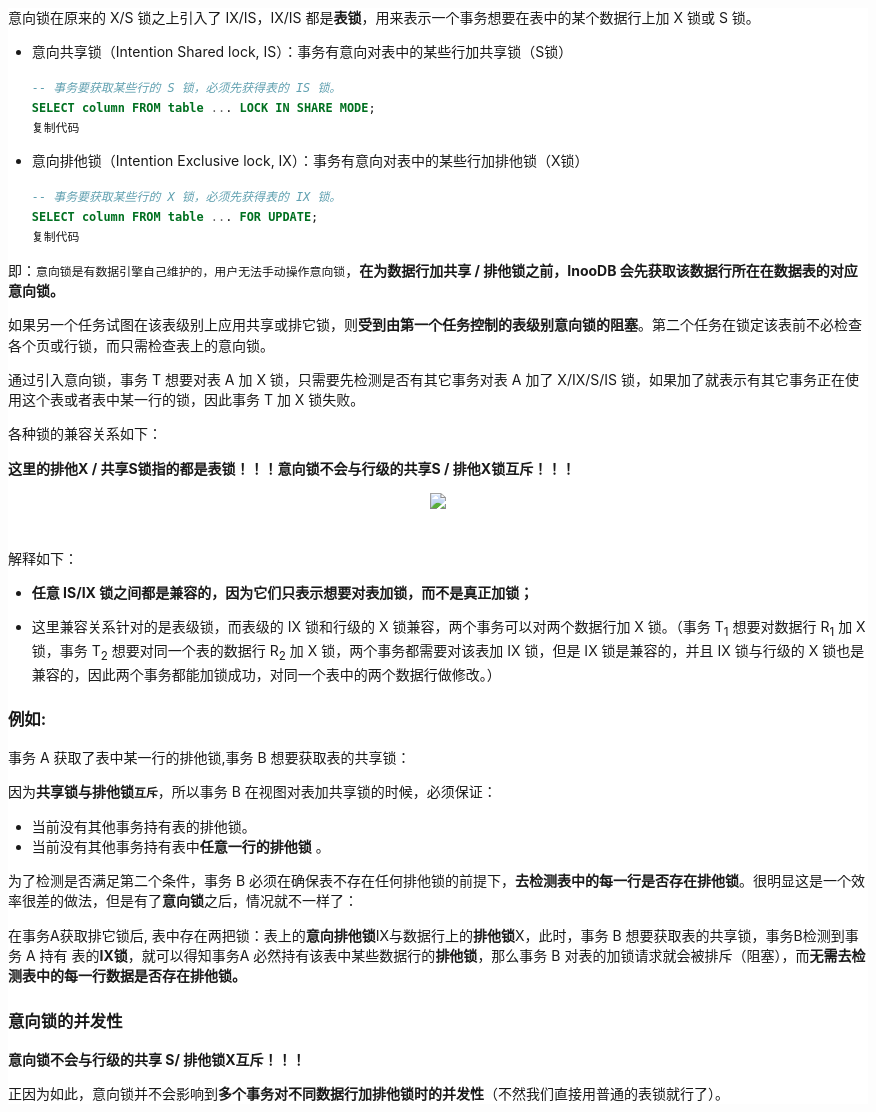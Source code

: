意向锁在原来的 X/S 锁之上引入了 IX/IS，IX/IS 都是**表锁**，用来表示一个事务想要在表中的某个数据行上加 X 锁或 S 锁。

- 意向共享锁（Intention Shared lock, IS）：事务有意向对表中的某些行加共享锁（S锁）

  ```sql
  -- 事务要获取某些行的 S 锁，必须先获得表的 IS 锁。
  SELECT column FROM table ... LOCK IN SHARE MODE;
  复制代码
  ```

- 意向排他锁（Intention Exclusive lock, IX）：事务有意向对表中的某些行加排他锁（X锁）

  ```sql
  -- 事务要获取某些行的 X 锁，必须先获得表的 IX 锁。
  SELECT column FROM table ... FOR UPDATE;
  复制代码
  ```

即：`意向锁是有数据引擎自己维护的，用户无法手动操作意向锁`，**在为数据行加共享 / 排他锁之前，InooDB 会先获取该数据行所在在数据表的对应意向锁。**

如果另一个任务试图在该表级别上应用共享或排它锁，则**受到由第一个任务控制的表级别意向锁的阻塞**。第二个任务在锁定该表前不必检查各个页或行锁，而只需检查表上的意向锁。

通过引入意向锁，事务 T 想要对表 A 加 X 锁，只需要先检测是否有其它事务对表 A 加了 X/IX/S/IS 锁，如果加了就表示有其它事务正在使用这个表或者表中某一行的锁，因此事务 T 加 X 锁失败。

各种锁的兼容关系如下：

**这里的排他X / 共享S锁指的都是表锁！！！意向锁不会与行级的共享S / 排他X锁互斥！！！**

<div align="center"> <img src="https://cs-notes-1256109796.cos.ap-guangzhou.myqcloud.com/image-20191207214442687.png"/> </div><br>

解释如下：

- **任意 IS/IX 锁之间都是兼容的，因为它们只表示想要对表加锁，而不是真正加锁；**

- 这里兼容关系针对的是表级锁，而表级的 IX 锁和行级的 X 锁兼容，两个事务可以对两个数据行加 X 锁。（事务 T<sub>1</sub> 想要对数据行 R<sub>1</sub> 加 X 锁，事务 T<sub>2</sub> 想要对同一个表的数据行 R<sub>2</sub> 加 X 锁，两个事务都需要对该表加 IX 锁，但是 IX 锁是兼容的，并且 IX 锁与行级的 X 锁也是兼容的，因此两个事务都能加锁成功，对同一个表中的两个数据行做修改。）

  

### **例如:**

事务 A 获取了表中某一行的排他锁,事务 B 想要获取表的共享锁：

因为**共享锁与排他锁`互斥`**，所以事务 B 在视图对表加共享锁的时候，必须保证：

- 当前没有其他事务持有表的排他锁。
- 当前没有其他事务持有表中**任意一行的排他锁**  。

为了检测是否满足第二个条件，事务 B 必须在确保表不存在任何排他锁的前提下，**去检测表中的每一行是否存在排他锁**。很明显这是一个效率很差的做法，但是有了**意向锁**之后，情况就不一样了：

在事务A获取排它锁后, 表中存在两把锁：表上的**意向排他锁**IX与数据行上的**排他锁**X，此时，事务 B 想要获取表的共享锁，事务B检测到事务 A 持有 表的**IX锁**，就可以得知事务A 必然持有该表中某些数据行的**排他锁**，那么事务 B 对表的加锁请求就会被排斥（阻塞），而**无需去检测表中的每一行数据是否存在排他锁。**



### 意向锁的并发性

**意向锁不会与行级的共享 S/ 排他锁X互斥！！！**

正因为如此，意向锁并不会影响到**多个事务对不同数据行加排他锁时的并发性**（不然我们直接用普通的表锁就行了）。
